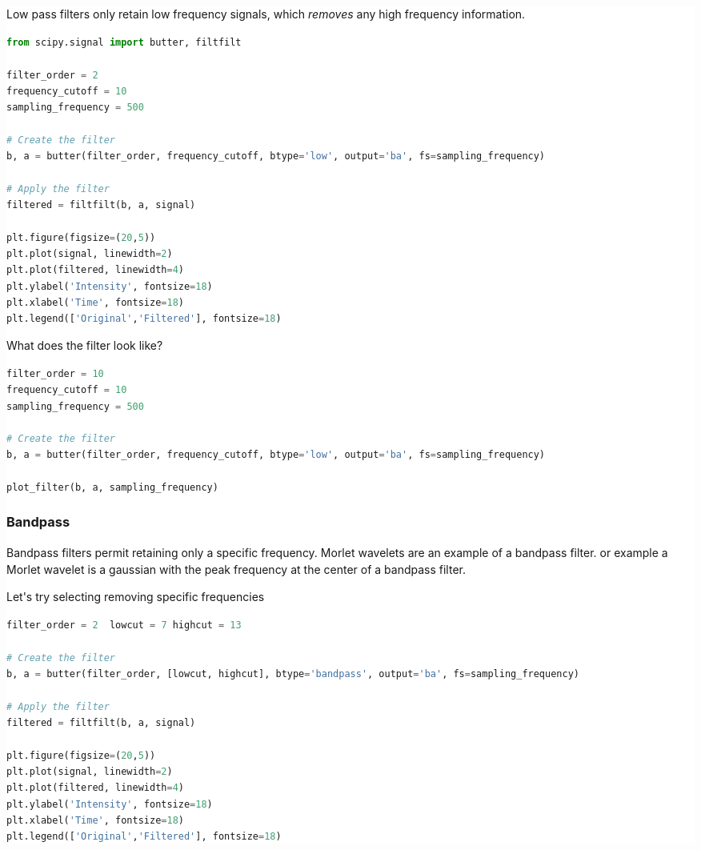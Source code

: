 Low pass filters only retain low frequency signals, which *removes* any high frequency information.

```python 
from scipy.signal import butter, filtfilt

filter_order = 2  
frequency_cutoff = 10 
sampling_frequency = 500

# Create the filter 
b, a = butter(filter_order, frequency_cutoff, btype='low', output='ba', fs=sampling_frequency)

# Apply the filter 
filtered = filtfilt(b, a, signal)

plt.figure(figsize=(20,5)) 
plt.plot(signal, linewidth=2) 
plt.plot(filtered, linewidth=4) 
plt.ylabel('Intensity', fontsize=18) 
plt.xlabel('Time', fontsize=18) 
plt.legend(['Original','Filtered'], fontsize=18) 
```

What does the filter look like?

```python 
filter_order = 10 
frequency_cutoff = 10 
sampling_frequency = 500

# Create the filter 
b, a = butter(filter_order, frequency_cutoff, btype='low', output='ba', fs=sampling_frequency)

plot_filter(b, a, sampling_frequency) 
```

### Bandpass

Bandpass filters permit retaining only a specific frequency. Morlet wavelets are an example of a bandpass filter.  or example a Morlet wavelet is a gaussian with the peak frequency at the center of a bandpass filter.

Let's try selecting removing specific frequencies

```python 
filter_order = 2  lowcut = 7 highcut = 13

# Create the filter 
b, a = butter(filter_order, [lowcut, highcut], btype='bandpass', output='ba', fs=sampling_frequency)

# Apply the filter 
filtered = filtfilt(b, a, signal)

plt.figure(figsize=(20,5)) 
plt.plot(signal, linewidth=2) 
plt.plot(filtered, linewidth=4) 
plt.ylabel('Intensity', fontsize=18) 
plt.xlabel('Time', fontsize=18)
plt.legend(['Original','Filtered'], fontsize=18) 
```
